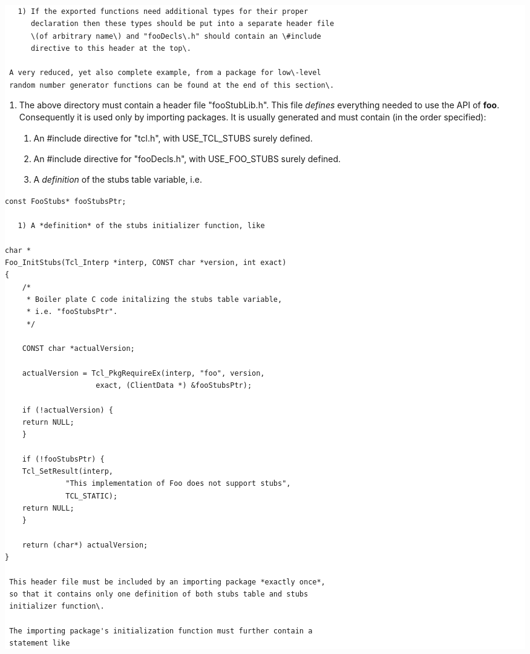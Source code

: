        1) If the exported functions need additional types for their proper
          declaration then these types should be put into a separate header file
          \(of arbitrary name\) and "fooDecls\.h" should contain an \#include
          directive to this header at the top\.

     A very reduced, yet also complete example, from a package for low\-level
     random number generator functions can be found at the end of this section\.

  1. The above directory must contain a header file "fooStubLib\.h"\. This file
     *defines* everything needed to use the API of __foo__\. Consequently
     it is used only by importing packages\. It is usually generated and must
     contain \(in the order specified\):

       1) An \#include directive for "tcl\.h", with USE\_TCL\_STUBS surely defined\.

       1) An \#include directive for "fooDecls\.h", with USE\_FOO\_STUBS surely
          defined\.

       1) A *definition* of the stubs table variable, i\.e\.

    const FooStubs* fooStubsPtr;

       1) A *definition* of the stubs initializer function, like

    char *
    Foo_InitStubs(Tcl_Interp *interp, CONST char *version, int exact)
    {
        /*
         * Boiler plate C code initalizing the stubs table variable,
         * i.e. "fooStubsPtr".
         */

        CONST char *actualVersion;

        actualVersion = Tcl_PkgRequireEx(interp, "foo", version,
    				     exact, (ClientData *) &fooStubsPtr);

        if (!actualVersion) {
    	return NULL;
        }

        if (!fooStubsPtr) {
    	Tcl_SetResult(interp,
    		      "This implementation of Foo does not support stubs",
    		      TCL_STATIC);
    	return NULL;
        }

        return (char*) actualVersion;
    }

     This header file must be included by an importing package *exactly once*,
     so that it contains only one definition of both stubs table and stubs
     initializer function\.

     The importing package's initialization function must further contain a
     statement like
